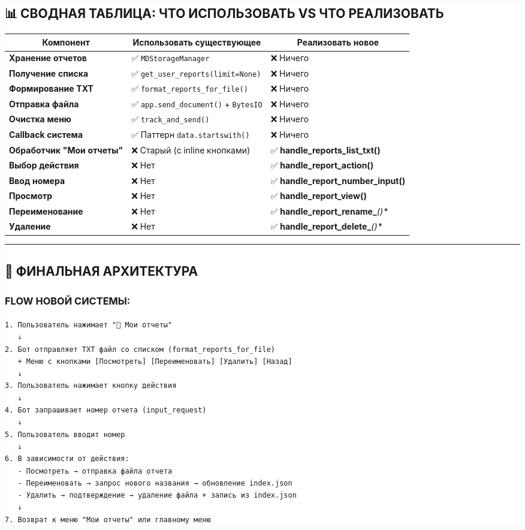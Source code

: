 
## 📊 СВОДНАЯ ТАБЛИЦА: ЧТО ИСПОЛЬЗОВАТЬ VS ЧТО РЕАЛИЗОВАТЬ

| Компонент | Использовать существующее | Реализовать новое |
|-----------|---------------------------|-------------------|
| **Хранение отчетов** | ✅ `MDStorageManager` | ❌ Ничего |
| **Получение списка** | ✅ `get_user_reports(limit=None)` | ❌ Ничего |
| **Формирование TXT** | ✅ `format_reports_for_file()` | ❌ Ничего |
| **Отправка файла** | ✅ `app.send_document()` + `BytesIO` | ❌ Ничего |
| **Очистка меню** | ✅ `track_and_send()` | ❌ Ничего |
| **Callback система** | ✅ Паттерн `data.startswith()` | ❌ Ничего |
| **Обработчик "Мои отчеты"** | ❌ Старый (с inline кнопками) | ✅ **handle_reports_list_txt()** |
| **Выбор действия** | ❌ Нет | ✅ **handle_report_action()** |
| **Ввод номера** | ❌ Нет | ✅ **handle_report_number_input()** |
| **Просмотр** | ❌ Нет | ✅ **handle_report_view()** |
| **Переименование** | ❌ Нет | ✅ **handle_report_rename_***()** |
| **Удаление** | ❌ Нет | ✅ **handle_report_delete_***()** |

---

## 🎯 ФИНАЛЬНАЯ АРХИТЕКТУРА

### **FLOW НОВОЙ СИСТЕМЫ:**

```
1. Пользователь нажимает "📄 Мои отчеты"
   ↓
2. Бот отправляет TXT файл со списком (format_reports_for_file)
   + Меню с кнопками [Посмотреть] [Переименовать] [Удалить] [Назад]
   ↓
3. Пользователь нажимает кнопку действия
   ↓
4. Бот запрашивает номер отчета (input_request)
   ↓
5. Пользователь вводит номер
   ↓
6. В зависимости от действия:
   - Посмотреть → отправка файла отчета
   - Переименовать → запрос нового названия → обновление index.json
   - Удалить → подтверждение → удаление файла + запись из index.json
   ↓
7. Возврат к меню "Мои отчеты" или главному меню
```
